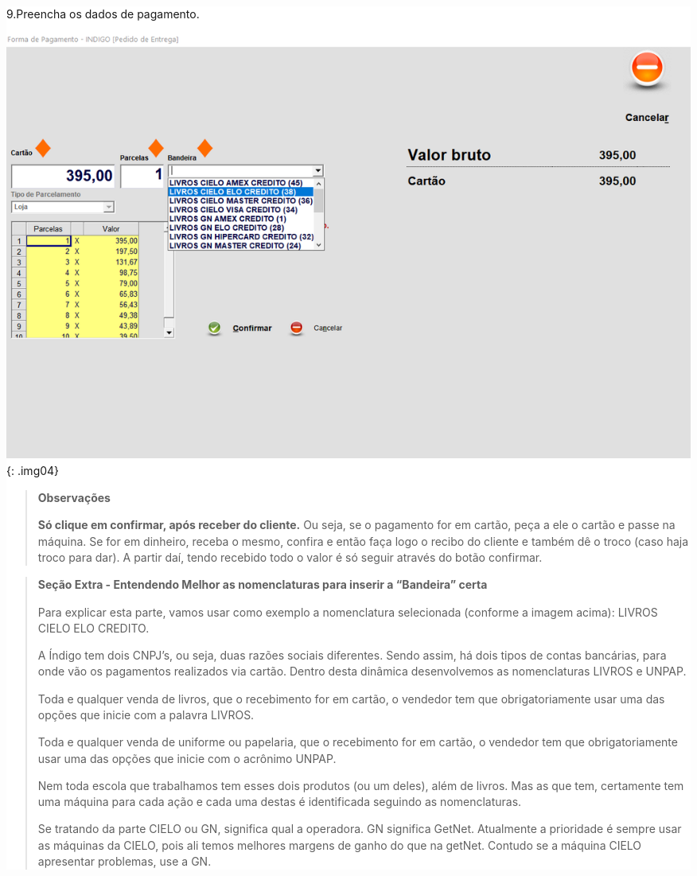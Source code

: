 9.Preencha os dados de pagamento.

  ![](../../assets/img/vendas/-02/09.png)
  {: .img04}
  >
  >**Observações**
  >
  >**Só clique em confirmar, após receber do cliente.** Ou seja, se o pagamento for em cartão, peça a ele o cartão e passe na máquina. Se for em dinheiro, receba o mesmo, confira e então faça logo o recibo do cliente e também dê o troco (caso haja troco para dar). A partir daí, tendo recebido todo o valor é só seguir através do botão confirmar.

  >**Seção Extra - Entendendo Melhor as nomenclaturas para inserir a “Bandeira” certa**
  >
  >Para explicar esta parte, vamos usar como exemplo a nomenclatura selecionada (conforme a imagem acima): LIVROS CIELO ELO CREDITO.
  >
  >A Índigo tem dois CNPJ’s, ou seja, duas razões sociais diferentes. Sendo assim, há dois tipos de contas bancárias, para onde vão os pagamentos realizados via cartão. Dentro desta dinâmica desenvolvemos as nomenclaturas LIVROS e UNPAP.
  >
  >Toda e qualquer venda de livros, que o recebimento for em cartão, o vendedor tem que obrigatoriamente usar uma das opções que inicie com a palavra LIVROS.
  >
  >Toda e qualquer venda de uniforme ou papelaria, que o recebimento for em cartão, o vendedor tem que obrigatoriamente usar uma das opções que inicie com o acrônimo UNPAP.
  >
  >Nem toda escola que trabalhamos tem esses dois produtos (ou um deles), além de livros. Mas as que tem, certamente tem uma máquina para cada ação e cada uma destas é identificada seguindo as nomenclaturas.
  >
  >Se tratando da parte CIELO ou GN, significa qual a operadora. GN significa GetNet. Atualmente a prioridade é sempre usar as máquinas da CIELO, pois ali temos melhores margens de ganho do que na getNet. Contudo se a máquina CIELO apresentar problemas, use a GN.
  >